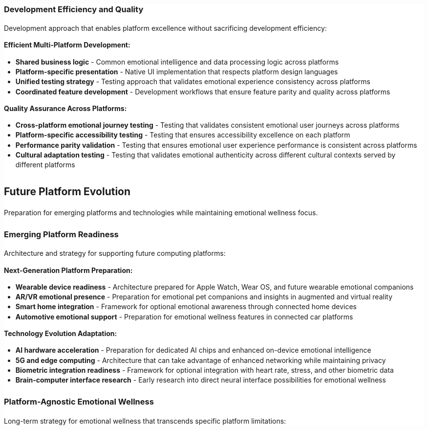 ### Development Efficiency and Quality
Development approach that enables platform excellence without sacrificing development efficiency:

**Efficient Multi-Platform Development:**
- **Shared business logic** - Common emotional intelligence and data processing logic across platforms
- **Platform-specific presentation** - Native UI implementation that respects platform design languages
- **Unified testing strategy** - Testing approach that validates emotional experience consistency across platforms
- **Coordinated feature development** - Development workflows that ensure feature parity and quality across platforms

**Quality Assurance Across Platforms:**
- **Cross-platform emotional journey testing** - Testing that validates consistent emotional user journeys across platforms
- **Platform-specific accessibility testing** - Testing that ensures accessibility excellence on each platform
- **Performance parity validation** - Testing that ensures emotional user experience performance is consistent across platforms
- **Cultural adaptation testing** - Testing that validates emotional authenticity across different cultural contexts served by different platforms

## Future Platform Evolution

Preparation for emerging platforms and technologies while maintaining emotional wellness focus.

### Emerging Platform Readiness
Architecture and strategy for supporting future computing platforms:

**Next-Generation Platform Preparation:**
- **Wearable device readiness** - Architecture prepared for Apple Watch, Wear OS, and future wearable emotional companions
- **AR/VR emotional presence** - Preparation for emotional pet companions and insights in augmented and virtual reality
- **Smart home integration** - Framework for optional emotional awareness through connected home devices
- **Automotive emotional support** - Preparation for emotional wellness features in connected car platforms

**Technology Evolution Adaptation:**
- **AI hardware acceleration** - Preparation for dedicated AI chips and enhanced on-device emotional intelligence
- **5G and edge computing** - Architecture that can take advantage of enhanced networking while maintaining privacy
- **Biometric integration readiness** - Framework for optional integration with heart rate, stress, and other biometric data
- **Brain-computer interface research** - Early research into direct neural interface possibilities for emotional wellness

### Platform-Agnostic Emotional Wellness
Long-term strategy for emotional wellness that transcends specific platform limitations:
